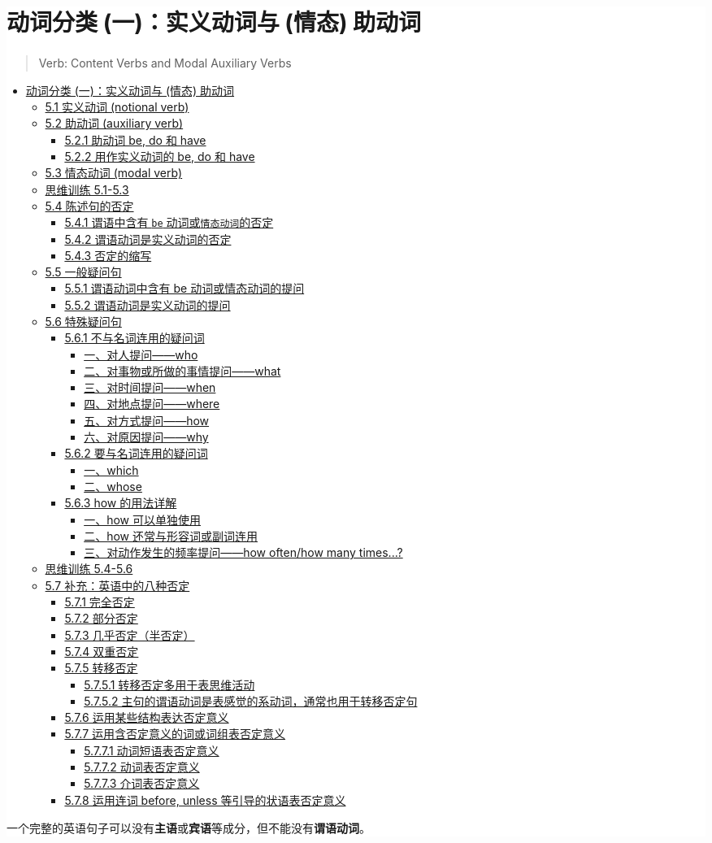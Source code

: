 # 动词分类 (一)：实义动词与 (情态) 助动词

> Verb: Content Verbs and Modal Auxiliary Verbs

- [动词分类 (一)：实义动词与 (情态) 助动词](#动词分类-一实义动词与-情态-助动词)
  - [5.1 实义动词 (notional verb)](#51-实义动词-notional-verb)
  - [5.2 助动词 (auxiliary verb)](#52-助动词-auxiliary-verb)
    - [5.2.1 助动词 be, do 和 have](#521-助动词-be-do-和-have)
    - [5.2.2 用作实义动词的 be, do 和 have](#522-用作实义动词的-be-do-和-have)
  - [5.3 情态动词 (modal verb)](#53-情态动词-modal-verb)
  - [思维训练 5.1-5.3](#思维训练-51-53)
  - [5.4 陈述句的否定](#54-陈述句的否定)
    - [5.4.1 谓语中含有 `be` 动词或`情态动词`的否定](#541-谓语中含有-be-动词或情态动词的否定)
    - [5.4.2 谓语动词是实义动词的否定](#542-谓语动词是实义动词的否定)
    - [5.4.3 否定的缩写](#543-否定的缩写)
  - [5.5 一般疑问句](#55-一般疑问句)
    - [5.5.1 谓语动词中含有 be 动词或情态动词的提问](#551-谓语动词中含有-be-动词或情态动词的提问)
    - [5.5.2 谓语动词是实义动词的提问](#552-谓语动词是实义动词的提问)
  - [5.6 特殊疑问句](#56-特殊疑问句)
    - [5.6.1 不与名词连用的疑问词](#561-不与名词连用的疑问词)
      - [一、对人提问——who](#一对人提问who)
      - [二、对事物或所做的事情提问——what](#二对事物或所做的事情提问what)
      - [三、对时间提问——when](#三对时间提问when)
      - [四、对地点提问——where](#四对地点提问where)
      - [五、对方式提问——how](#五对方式提问how)
      - [六、对原因提问——why](#六对原因提问why)
    - [5.6.2 要与名词连用的疑问词](#562-要与名词连用的疑问词)
      - [一、which](#一which)
      - [二、whose](#二whose)
    - [5.6.3 how 的用法详解](#563-how-的用法详解)
      - [一、how 可以单独使用](#一how-可以单独使用)
      - [二、how 还常与形容词或副词连用](#二how-还常与形容词或副词连用)
      - [三、对动作发生的频率提问——how often/how many times...?](#三对动作发生的频率提问how-oftenhow-many-times)
  - [思维训练 5.4-5.6](#思维训练-54-56)
  - [5.7 补充：英语中的八种否定](#57-补充英语中的八种否定)
    - [5.7.1 完全否定](#571-完全否定)
    - [5.7.2 部分否定](#572-部分否定)
    - [5.7.3 几乎否定（半否定）](#573-几乎否定半否定)
    - [5.7.4 双重否定](#574-双重否定)
    - [5.7.5 转移否定](#575-转移否定)
      - [5.7.5.1 转移否定多用于表思维活动](#5751-转移否定多用于表思维活动)
      - [5.7.5.2 主句的谓语动词是表感觉的系动词，通常也用于转移否定句](#5752-主句的谓语动词是表感觉的系动词通常也用于转移否定句)
    - [5.7.6 运用某些结构表达否定意义](#576-运用某些结构表达否定意义)
    - [5.7.7 运用含否定意义的词或词组表否定意义](#577-运用含否定意义的词或词组表否定意义)
      - [5.7.7.1 动词短语表否定意义](#5771-动词短语表否定意义)
      - [5.7.7.2 动词表否定意义](#5772-动词表否定意义)
      - [5.7.7.3 介词表否定意义](#5773-介词表否定意义)
    - [5.7.8 运用连词 before, unless 等引导的状语表否定意义](#578-运用连词-before-unless-等引导的状语表否定意义)

一个完整的英语句子可以没有**主语**或**宾语**等成分，但不能没有**谓语动词**。
